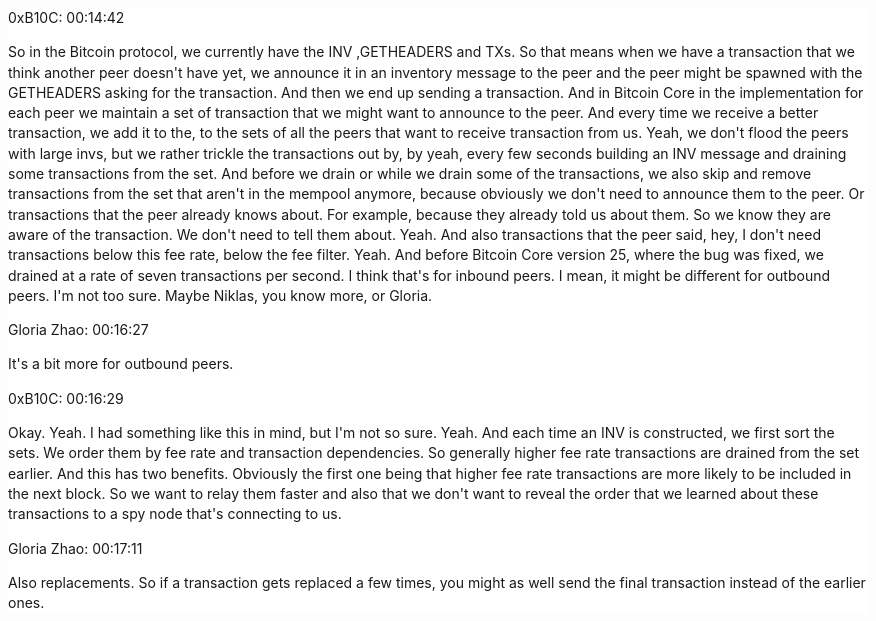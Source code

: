 0xB10C: 00:14:42

So in the Bitcoin protocol, we currently have the INV ,GETHEADERS and TXs.
So that means when we have a transaction that we think another peer doesn't have yet, we announce it in an inventory message to the peer and the peer might be spawned with the GETHEADERS asking for the transaction.
And then we end up sending a transaction.
And in Bitcoin Core in the implementation for each peer we maintain a set of transaction that we might want to announce to the peer.
And every time we receive a better transaction, we add it to the, to the sets of all the peers that want to receive transaction from us.
Yeah, we don't flood the peers with large invs, but we rather trickle the transactions out by, by yeah, every few seconds building an INV message and draining some transactions from the set.
And before we drain or while we drain some of the transactions, we also skip and remove transactions from the set that aren't in the mempool anymore, because obviously we don't need to announce them to the peer.
Or transactions that the peer already knows about.
For example, because they already told us about them.
So we know they are aware of the transaction.
We don't need to tell them about.
Yeah.
And also transactions that the peer said, hey, I don't need transactions below this fee rate, below the fee filter.
Yeah.
And before Bitcoin Core version 25, where the bug was fixed, we drained at a rate of seven transactions per second.
I think that's for inbound peers.
I mean, it might be different for outbound peers.
I'm not too sure.
Maybe Niklas, you know more, or Gloria.

Gloria Zhao: 00:16:27

It's a bit more for outbound peers.

0xB10C: 00:16:29

Okay.
Yeah.
I had something like this in mind, but I'm not so sure.
Yeah.
And each time an INV is constructed, we first sort the sets.
We order them by fee rate and transaction dependencies.
So generally higher fee rate transactions are drained from the set earlier.
And this has two benefits.
Obviously the first one being that higher fee rate transactions are more likely to be included in the next block.
So we want to relay them faster and also that we don't want to reveal the order that we learned about these transactions to a spy node that's connecting to us.

Gloria Zhao: 00:17:11

Also replacements.
So if a transaction gets replaced a few times, you might as well send the final transaction instead of the earlier ones.
